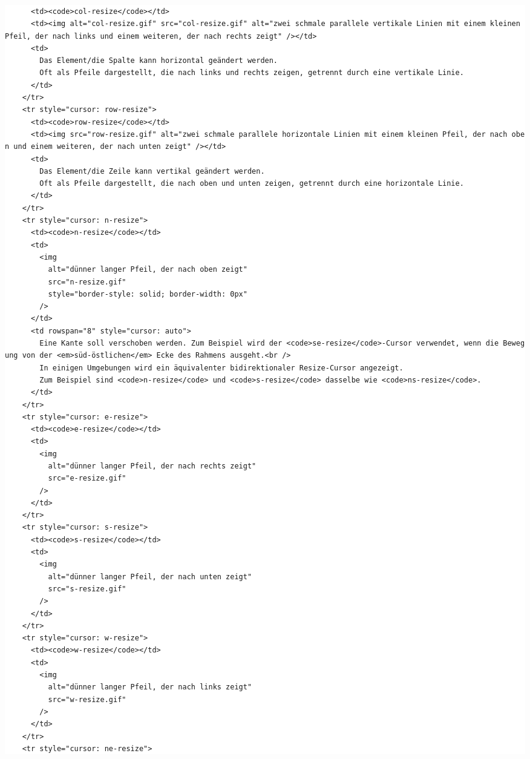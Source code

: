           <td><code>col-resize</code></td>
          <td><img alt="col-resize.gif" src="col-resize.gif" alt="zwei schmale parallele vertikale Linien mit einem kleinen Pfeil, der nach links und einem weiteren, der nach rechts zeigt" /></td>
          <td>
            Das Element/die Spalte kann horizontal geändert werden.
            Oft als Pfeile dargestellt, die nach links und rechts zeigen, getrennt durch eine vertikale Linie.
          </td>
        </tr>
        <tr style="cursor: row-resize">
          <td><code>row-resize</code></td>
          <td><img src="row-resize.gif" alt="zwei schmale parallele horizontale Linien mit einem kleinen Pfeil, der nach oben und einem weiteren, der nach unten zeigt" /></td>
          <td>
            Das Element/die Zeile kann vertikal geändert werden.
            Oft als Pfeile dargestellt, die nach oben und unten zeigen, getrennt durch eine horizontale Linie.
          </td>
        </tr>
        <tr style="cursor: n-resize">
          <td><code>n-resize</code></td>
          <td>
            <img
              alt="dünner langer Pfeil, der nach oben zeigt"
              src="n-resize.gif"
              style="border-style: solid; border-width: 0px"
            />
          </td>
          <td rowspan="8" style="cursor: auto">
            Eine Kante soll verschoben werden. Zum Beispiel wird der <code>se-resize</code>-Cursor verwendet, wenn die Bewegung von der <em>süd-östlichen</em> Ecke des Rahmens ausgeht.<br />
            In einigen Umgebungen wird ein äquivalenter bidirektionaler Resize-Cursor angezeigt.
            Zum Beispiel sind <code>n-resize</code> und <code>s-resize</code> dasselbe wie <code>ns-resize</code>.
          </td>
        </tr>
        <tr style="cursor: e-resize">
          <td><code>e-resize</code></td>
          <td>
            <img
              alt="dünner langer Pfeil, der nach rechts zeigt"
              src="e-resize.gif"
            />
          </td>
        </tr>
        <tr style="cursor: s-resize">
          <td><code>s-resize</code></td>
          <td>
            <img
              alt="dünner langer Pfeil, der nach unten zeigt"
              src="s-resize.gif"
            />
          </td>
        </tr>
        <tr style="cursor: w-resize">
          <td><code>w-resize</code></td>
          <td>
            <img
              alt="dünner langer Pfeil, der nach links zeigt"
              src="w-resize.gif"
            />
          </td>
        </tr>
        <tr style="cursor: ne-resize">